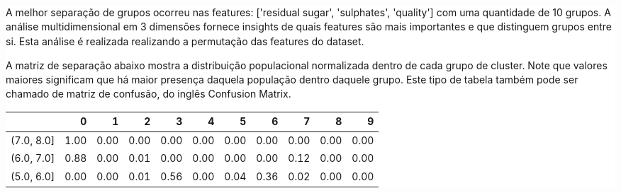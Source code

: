 <p>A melhor separação de grupos ocorreu nas features: ['residual sugar', 'sulphates', 'quality'] com uma quantidade de 10 grupos. A análise multidimensional em 3 dimensões fornece insights de quais features são mais importantes e que distinguem grupos entre si. Esta análise é realizada realizando a permutação das features do dataset.</p>
<p>A matriz de separação abaixo mostra a distribuição populacional normalizada dentro de cada grupo de cluster. Note que valores maiores significam que há maior presença daquela população dentro daquele grupo. Este tipo de tabela também pode ser chamado de matriz de confusão, do inglês Confusion Matrix.</p>
<table>
<thead>
<tr>
<th align="left"></th>
<th align="right">0</th>
<th align="right">1</th>
<th align="right">2</th>
<th align="right">3</th>
<th align="right">4</th>
<th align="right">5</th>
<th align="right">6</th>
<th align="right">7</th>
<th align="right">8</th>
<th align="right">9</th>
</tr>
</thead>
<tbody>
<tr>
<td align="left">(7.0, 8.0]</td>
<td align="right">1.00</td>
<td align="right">0.00</td>
<td align="right">0.00</td>
<td align="right">0.00</td>
<td align="right">0.00</td>
<td align="right">0.00</td>
<td align="right">0.00</td>
<td align="right">0.00</td>
<td align="right">0.00</td>
<td align="right">0.00</td>
</tr>
<tr>
<td align="left">(6.0, 7.0]</td>
<td align="right">0.88</td>
<td align="right">0.00</td>
<td align="right">0.01</td>
<td align="right">0.00</td>
<td align="right">0.00</td>
<td align="right">0.00</td>
<td align="right">0.00</td>
<td align="right">0.12</td>
<td align="right">0.00</td>
<td align="right">0.00</td>
</tr>
<tr>
<td align="left">(5.0, 6.0]</td>
<td align="right">0.00</td>
<td align="right">0.00</td>
<td align="right">0.01</td>
<td align="right">0.56</td>
<td align="right">0.00</td>
<td align="right">0.04</td>
<td align="right">0.36</td>
<td align="right">0.02</td>
<td align="right">0.00</td>
<td align="right">0.00</td>
</tr>